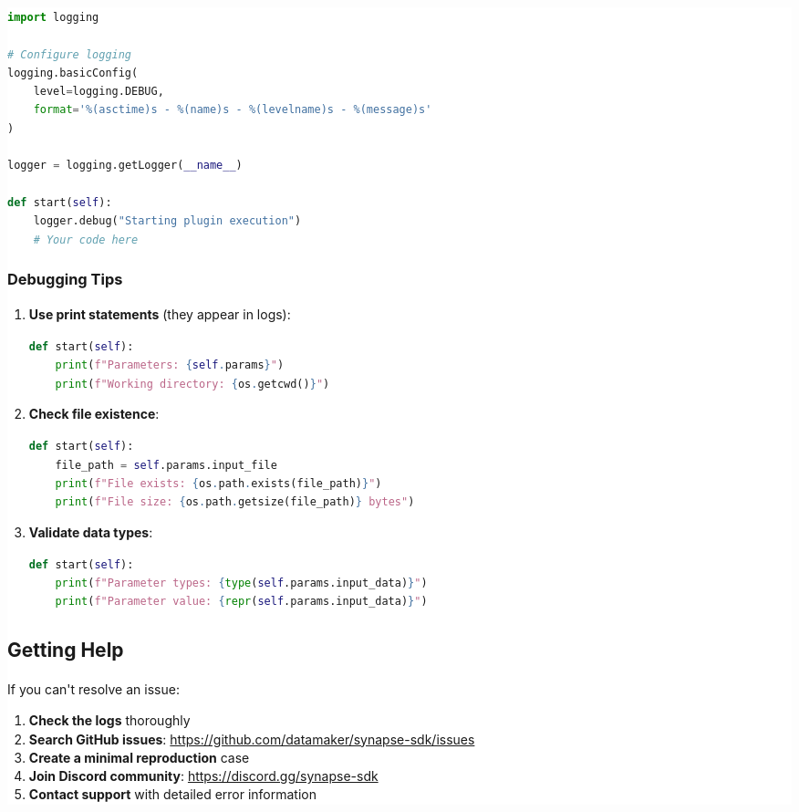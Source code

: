 ```python
import logging

# Configure logging
logging.basicConfig(
    level=logging.DEBUG,
    format='%(asctime)s - %(name)s - %(levelname)s - %(message)s'
)

logger = logging.getLogger(__name__)

def start(self):
    logger.debug("Starting plugin execution")
    # Your code here
```

### Debugging Tips

1. **Use print statements** (they appear in logs):
   ```python
   def start(self):
       print(f"Parameters: {self.params}")
       print(f"Working directory: {os.getcwd()}")
   ```

2. **Check file existence**:
   ```python
   def start(self):
       file_path = self.params.input_file
       print(f"File exists: {os.path.exists(file_path)}")
       print(f"File size: {os.path.getsize(file_path)} bytes")
   ```

3. **Validate data types**:
   ```python
   def start(self):
       print(f"Parameter types: {type(self.params.input_data)}")
       print(f"Parameter value: {repr(self.params.input_data)}")
   ```

## Getting Help

If you can't resolve an issue:

1. **Check the logs** thoroughly
2. **Search GitHub issues**: https://github.com/datamaker/synapse-sdk/issues
3. **Create a minimal reproduction** case
4. **Join Discord community**: https://discord.gg/synapse-sdk
5. **Contact support** with detailed error information